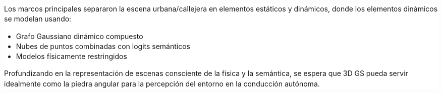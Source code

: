 Los marcos principales separaron la escena urbana/callejera en elementos estáticos y dinámicos, donde los elementos dinámicos se modelan usando:
- Grafo Gaussiano dinámico compuesto
- Nubes de puntos combinadas con logits semánticos
- Modelos físicamente restringidos

Profundizando en la representación de escenas consciente de la física y la semántica, se espera que 3D GS pueda servir idealmente como la piedra angular para la percepción del entorno en la conducción autónoma.
